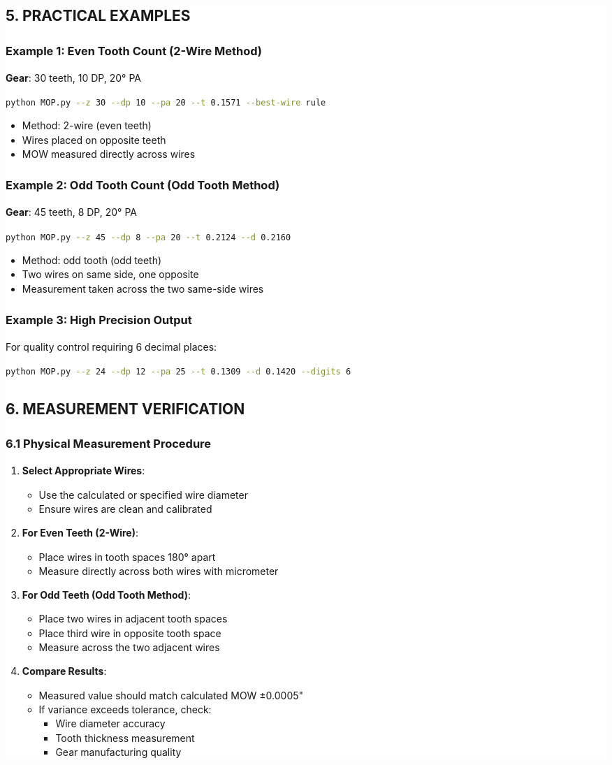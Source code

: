 ## 5. PRACTICAL EXAMPLES

### Example 1: Even Tooth Count (2-Wire Method)

**Gear**: 30 teeth, 10 DP, 20° PA
```bash
python MOP.py --z 30 --dp 10 --pa 20 --t 0.1571 --best-wire rule
```
- Method: 2-wire (even teeth)
- Wires placed on opposite teeth
- MOW measured directly across wires

### Example 2: Odd Tooth Count (Odd Tooth Method)

**Gear**: 45 teeth, 8 DP, 20° PA
```bash
python MOP.py --z 45 --dp 8 --pa 20 --t 0.2124 --d 0.2160
```
- Method: odd tooth (odd teeth)
- Two wires on same side, one opposite
- Measurement taken across the two same-side wires

### Example 3: High Precision Output

For quality control requiring 6 decimal places:
```bash
python MOP.py --z 24 --dp 12 --pa 25 --t 0.1309 --d 0.1420 --digits 6
```

## 6. MEASUREMENT VERIFICATION

### 6.1 Physical Measurement Procedure

1. **Select Appropriate Wires**:
   - Use the calculated or specified wire diameter
   - Ensure wires are clean and calibrated

2. **For Even Teeth (2-Wire)**:
   - Place wires in tooth spaces 180° apart
   - Measure directly across both wires with micrometer

3. **For Odd Teeth (Odd Tooth Method)**:
   - Place two wires in adjacent tooth spaces
   - Place third wire in opposite tooth space
   - Measure across the two adjacent wires

4. **Compare Results**:
   - Measured value should match calculated MOW ±0.0005"
   - If variance exceeds tolerance, check:
     - Wire diameter accuracy
     - Tooth thickness measurement
     - Gear manufacturing quality
